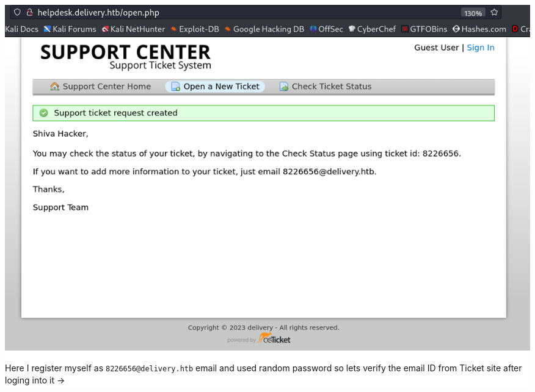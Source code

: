 ![Untitled](/Vulnhub-Files/img/Delivery/Untitled%204.png)

Here I register myself as `8226656@delivery.htb` email and used random password so lets verify the email ID from Ticket site after loging into it →
